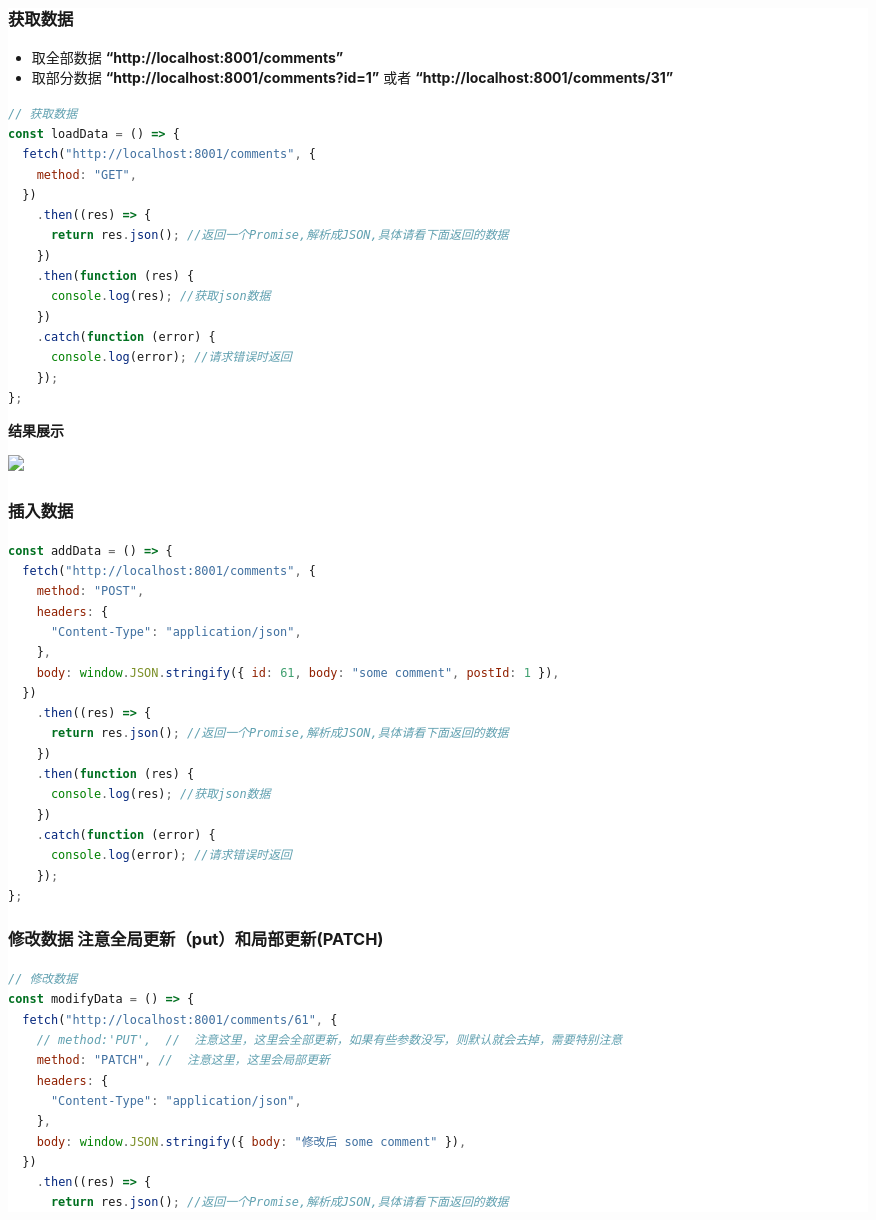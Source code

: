 ### **获取数据**

- 取全部数据 **“http://localhost:8001/comments”**
- 取部分数据 **“http://localhost:8001/comments?id=1”** 或者 **“http://localhost:8001/comments/31”**

```js
// 获取数据
const loadData = () => {
  fetch("http://localhost:8001/comments", {
    method: "GET",
  })
    .then((res) => {
      return res.json(); //返回一个Promise,解析成JSON,具体请看下面返回的数据
    })
    .then(function (res) {
      console.log(res); //获取json数据
    })
    .catch(function (error) {
      console.log(error); //请求错误时返回
    });
};
```

**结果展示**

<img src="/imgs/23/14.png" />

### **插入数据**

```js
const addData = () => {
  fetch("http://localhost:8001/comments", {
    method: "POST",
    headers: {
      "Content-Type": "application/json",
    },
    body: window.JSON.stringify({ id: 61, body: "some comment", postId: 1 }),
  })
    .then((res) => {
      return res.json(); //返回一个Promise,解析成JSON,具体请看下面返回的数据
    })
    .then(function (res) {
      console.log(res); //获取json数据
    })
    .catch(function (error) {
      console.log(error); //请求错误时返回
    });
};
```

### **修改数据** 注意全局更新（put）和局部更新(PATCH)

```js
// 修改数据
const modifyData = () => {
  fetch("http://localhost:8001/comments/61", {
    // method:'PUT',  //  注意这里，这里会全部更新，如果有些参数没写，则默认就会去掉，需要特别注意
    method: "PATCH", //  注意这里，这里会局部更新
    headers: {
      "Content-Type": "application/json",
    },
    body: window.JSON.stringify({ body: "修改后 some comment" }),
  })
    .then((res) => {
      return res.json(); //返回一个Promise,解析成JSON,具体请看下面返回的数据
```